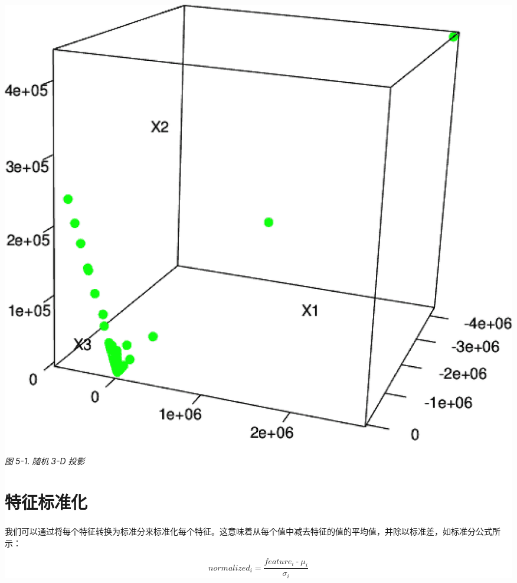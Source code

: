 ![aaps 0501](img/aaps_0501.png)

###### 图 5-1\. 随机 3-D 投影

# 特征标准化

我们可以通过将每个特征转换为标准分来标准化每个特征。这意味着从每个值中减去特征的值的平均值，并除以标准差，如标准分公式所示：

<math alttext="n o r m a l i z e d Subscript i Baseline equals StartFraction f e a t u r e Subscript i Baseline minus mu Subscript i Baseline Over sigma Subscript i Baseline EndFraction" display="block"><mrow><mi>n</mi> <mi>o</mi> <mi>r</mi> <mi>m</mi> <mi>a</mi> <mi>l</mi> <mi>i</mi> <mi>z</mi> <mi>e</mi> <msub><mi>d</mi> <mi>i</mi></msub> <mo>=</mo> <mfrac><mrow><mi>f</mi><mi>e</mi><mi>a</mi><mi>t</mi><mi>u</mi><mi>r</mi><msub><mi>e</mi> <mi>i</mi></msub> <mo>-</mo><msub><mi>μ</mi> <mi>i</mi></msub></mrow> <msub><mi>σ</mi> <mi>i</mi></msub></mfrac></mrow></math>
